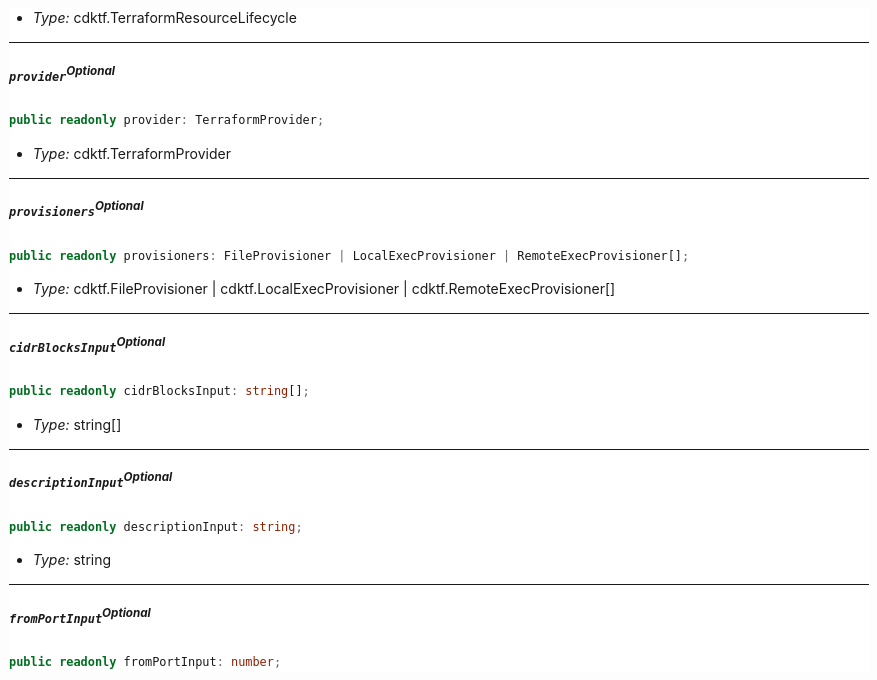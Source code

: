 - *Type:* cdktf.TerraformResourceLifecycle

---

##### `provider`<sup>Optional</sup> <a name="provider" id="@cdktf/aws-cdk.securityGroupRule.SecurityGroupRule.property.provider"></a>

```typescript
public readonly provider: TerraformProvider;
```

- *Type:* cdktf.TerraformProvider

---

##### `provisioners`<sup>Optional</sup> <a name="provisioners" id="@cdktf/aws-cdk.securityGroupRule.SecurityGroupRule.property.provisioners"></a>

```typescript
public readonly provisioners: FileProvisioner | LocalExecProvisioner | RemoteExecProvisioner[];
```

- *Type:* cdktf.FileProvisioner | cdktf.LocalExecProvisioner | cdktf.RemoteExecProvisioner[]

---

##### `cidrBlocksInput`<sup>Optional</sup> <a name="cidrBlocksInput" id="@cdktf/aws-cdk.securityGroupRule.SecurityGroupRule.property.cidrBlocksInput"></a>

```typescript
public readonly cidrBlocksInput: string[];
```

- *Type:* string[]

---

##### `descriptionInput`<sup>Optional</sup> <a name="descriptionInput" id="@cdktf/aws-cdk.securityGroupRule.SecurityGroupRule.property.descriptionInput"></a>

```typescript
public readonly descriptionInput: string;
```

- *Type:* string

---

##### `fromPortInput`<sup>Optional</sup> <a name="fromPortInput" id="@cdktf/aws-cdk.securityGroupRule.SecurityGroupRule.property.fromPortInput"></a>

```typescript
public readonly fromPortInput: number;
```
